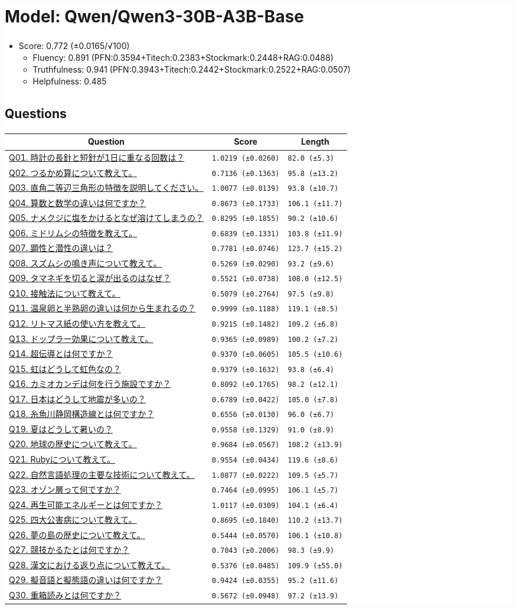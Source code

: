 # Model: Qwen/Qwen3-30B-A3B-Base



- Score: 0.772 (±0.0165/√100)
  - Fluency: 0.891 (PFN:0.3594+Titech:0.2383+Stockmark:0.2448+RAG:0.0488)
  - Truthfulness: 0.941 (PFN:0.3943+Titech:0.2442+Stockmark:0.2522+RAG:0.0507)
  - Helpfulness: 0.485
## Questions

| Question | Score | Length |
|----------|-------|--------|
| [Q01. 時計の長針と短針が1日に重なる回数は？](#Q01) | <code>1.0219 (±0.0260)</code> | <code>82.0 (±5.3)</code> |
| [Q02. つるかめ算について教えて。](#Q02) | <code>0.7136 (±0.1363)</code> | <code>95.8 (±13.2)</code> |
| [Q03. 直角二等辺三角形の特徴を説明してください。](#Q03) | <code>1.0077 (±0.0139)</code> | <code>93.8 (±10.7)</code> |
| [Q04. 算数と数学の違いは何ですか？](#Q04) | <code>0.8673 (±0.1733)</code> | <code>106.1 (±11.7)</code> |
| [Q05. ナメクジに塩をかけるとなぜ溶けてしまうの？](#Q05) | <code>0.8295 (±0.1855)</code> | <code>90.2 (±10.6)</code> |
| [Q06. ミドリムシの特徴を教えて。](#Q06) | <code>0.6839 (±0.1331)</code> | <code>103.8 (±11.9)</code> |
| [Q07. 顕性と潜性の違いは？](#Q07) | <code>0.7781 (±0.0746)</code> | <code>123.7 (±15.2)</code> |
| [Q08. スズムシの鳴き声について教えて。](#Q08) | <code>0.5269 (±0.0290)</code> | <code>93.2 (±9.6)</code> |
| [Q09. タマネギを切ると涙が出るのはなぜ？](#Q09) | <code>0.5521 (±0.0738)</code> | <code>108.0 (±12.5)</code> |
| [Q10. 接触法について教えて。](#Q10) | <code>0.5079 (±0.2764)</code> | <code>97.5 (±9.8)</code> |
| [Q11. 温泉卵と半熟卵の違いは何から生まれるの？](#Q11) | <code>0.9999 (±0.1188)</code> | <code>119.1 (±8.5)</code> |
| [Q12. リトマス紙の使い方を教えて。](#Q12) | <code>0.9215 (±0.1482)</code> | <code>109.2 (±6.8)</code> |
| [Q13. ドップラー効果について教えて。](#Q13) | <code>0.9365 (±0.0989)</code> | <code>100.2 (±7.2)</code> |
| [Q14. 超伝導とは何ですか？](#Q14) | <code>0.9370 (±0.0605)</code> | <code>105.5 (±10.6)</code> |
| [Q15. 虹はどうして虹色なの？](#Q15) | <code>0.9379 (±0.1632)</code> | <code>93.8 (±6.4)</code> |
| [Q16. カミオカンデは何を行う施設ですか？](#Q16) | <code>0.8092 (±0.1765)</code> | <code>98.2 (±12.1)</code> |
| [Q17. 日本はどうして地震が多いの？](#Q17) | <code>0.6789 (±0.0422)</code> | <code>105.0 (±7.8)</code> |
| [Q18. 糸魚川静岡構造線とは何ですか？](#Q18) | <code>0.6556 (±0.0130)</code> | <code>96.0 (±6.7)</code> |
| [Q19. 夏はどうして暑いの？](#Q19) | <code>0.9558 (±0.1329)</code> | <code>91.0 (±8.9)</code> |
| [Q20. 地球の歴史について教えて。](#Q20) | <code>0.9684 (±0.0567)</code> | <code>108.2 (±13.9)</code> |
| [Q21. Rubyについて教えて。](#Q21) | <code>0.9554 (±0.0434)</code> | <code>119.6 (±8.6)</code> |
| [Q22. 自然言語処理の主要な技術について教えて。](#Q22) | <code>1.0877 (±0.0222)</code> | <code>109.5 (±5.7)</code> |
| [Q23. オゾン層って何ですか？](#Q23) | <code>0.7464 (±0.0995)</code> | <code>106.1 (±5.7)</code> |
| [Q24. 再生可能エネルギーとは何ですか？](#Q24) | <code>1.0117 (±0.0309)</code> | <code>104.1 (±6.4)</code> |
| [Q25. 四大公害病について教えて。](#Q25) | <code>0.8695 (±0.1840)</code> | <code>110.2 (±13.7)</code> |
| [Q26. 夢の島の歴史について教えて。](#Q26) | <code>0.5444 (±0.0570)</code> | <code>106.1 (±10.8)</code> |
| [Q27. 競技かるたとは何ですか？](#Q27) | <code>0.7043 (±0.2006)</code> | <code>98.3 (±9.9)</code> |
| [Q28. 漢文における返り点について教えて。](#Q28) | <code>0.5376 (±0.0485)</code> | <code>109.9 (±55.0)</code> |
| [Q29. 擬音語と擬態語の違いは何ですか？](#Q29) | <code>0.9424 (±0.0355)</code> | <code>95.2 (±11.6)</code> |
| [Q30. 重箱読みとは何ですか？](#Q30) | <code>0.5672 (±0.0948)</code> | <code>97.2 (±13.9)</code> |